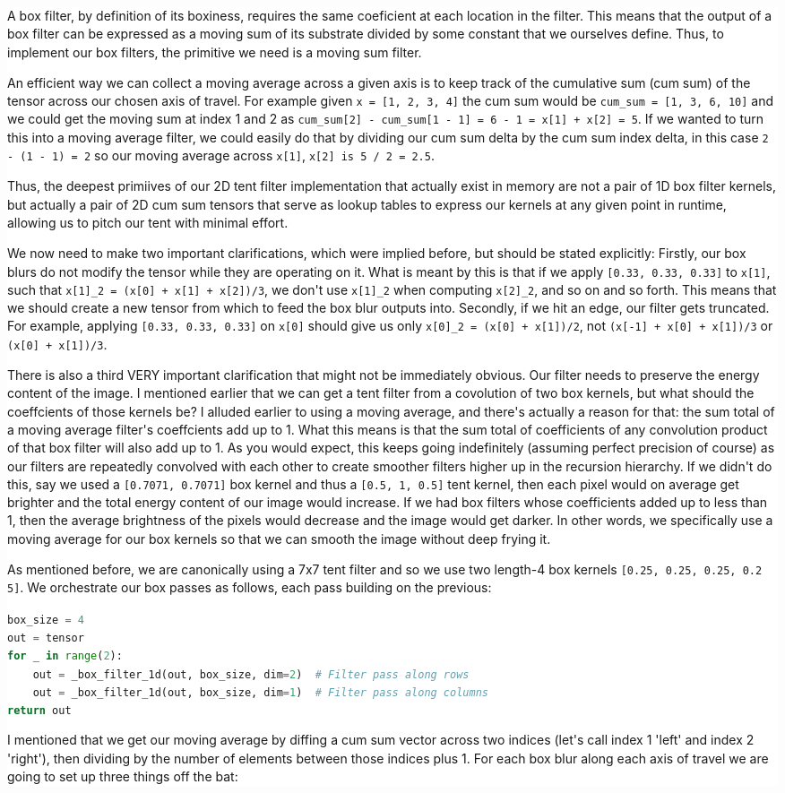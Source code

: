 A box filter, by definition of its boxiness, requires the same coeficient at each location in the filter. This means that the output of a box filter can be expressed as a moving sum of its substrate divided by some constant that we ourselves define. Thus, to implement our box filters, the primitive we need is a moving sum filter.

An efficient way we can collect a moving average across a given axis is to keep track of the cumulative sum (cum sum) of the tensor across our chosen axis of travel. For example given `x = [1, 2, 3, 4]` the cum sum would be `cum_sum = [1, 3, 6, 10]` and we could get the moving sum at index 1 and 2 as `cum_sum[2] - cum_sum[1 - 1] = 6 - 1 = x[1] + x[2] = 5`. If we wanted to turn this into a moving average filter, we could easily do that by dividing our cum sum delta by the cum sum index delta, in this case `2 - (1 - 1) = 2` so our moving average across `x[1]`, `x[2] is 5 / 2 = 2.5`.

Thus, the deepest primiives of our 2D tent filter implementation that actually exist in memory are not a pair of 1D box filter kernels, but actually a pair of 2D cum sum tensors that serve as lookup tables to express our kernels at any given point in runtime, allowing us to pitch our tent with minimal effort. 

We now need to make two important clarifications, which were implied before, but should be stated explicitly: Firstly, our box blurs do not modify the tensor while they are operating on it. What is meant by this is that if we apply `[0.33, 0.33, 0.33]` to `x[1]`, such that `x[1]_2 = (x[0] + x[1] + x[2])/3`, we don't use `x[1]_2` when computing `x[2]_2`, and so on and so forth. This means that we should create a new tensor from which to feed the box blur outputs into. Secondly, if we hit an edge, our filter gets truncated. For example, applying `[0.33, 0.33, 0.33]` on `x[0]` should give us only `x[0]_2 = (x[0] + x[1])/2`, not `(x[-1] + x[0] + x[1])/3` or `(x[0] + x[1])/3`.

There is also a third VERY important clarification that might not be immediately obvious. Our filter needs to preserve the energy content of the image. I mentioned earlier that we can get a tent filter from a covolution of two box kernels, but what should the coeffcients of those kernels be? I alluded earlier to using a moving average, and there's actually a reason for that: the sum total of a moving average filter's coeffcients add up to 1. What this means is that the sum total of coefficients of any convolution product of that box filter will also add up to 1. As you would expect, this keeps going indefinitely (assuming perfect precision of course) as our filters are repeatedly convolved with each other to create smoother filters higher up in the recursion hierarchy. If we didn't do this, say we used a `[0.7071, 0.7071]` box kernel and thus a `[0.5, 1, 0.5]` tent kernel, then each pixel would on average get brighter and the total energy content of our image would increase. If we had box filters whose coefficients added up to less than 1, then the average brightness of the pixels would decrease and the image would get darker. In other words, we specifically use a moving average for our box kernels so that we can smooth the image without deep frying it.

As mentioned before, we are canonically using a 7x7 tent filter and so we use two length-4 box kernels `[0.25, 0.25, 0.25, 0.25]`. We orchestrate our box passes as follows, each pass building on the previous:

```python
box_size = 4
out = tensor
for _ in range(2):
    out = _box_filter_1d(out, box_size, dim=2)  # Filter pass along rows
    out = _box_filter_1d(out, box_size, dim=1)  # Filter pass along columns
return out
```

I mentioned that we get our moving average by diffing a cum sum vector across two indices (let's call index 1 'left' and index 2 'right'), then dividing by the number of elements between those indices plus 1. For each box blur along each axis of travel we are going to set up three things off the bat: 
